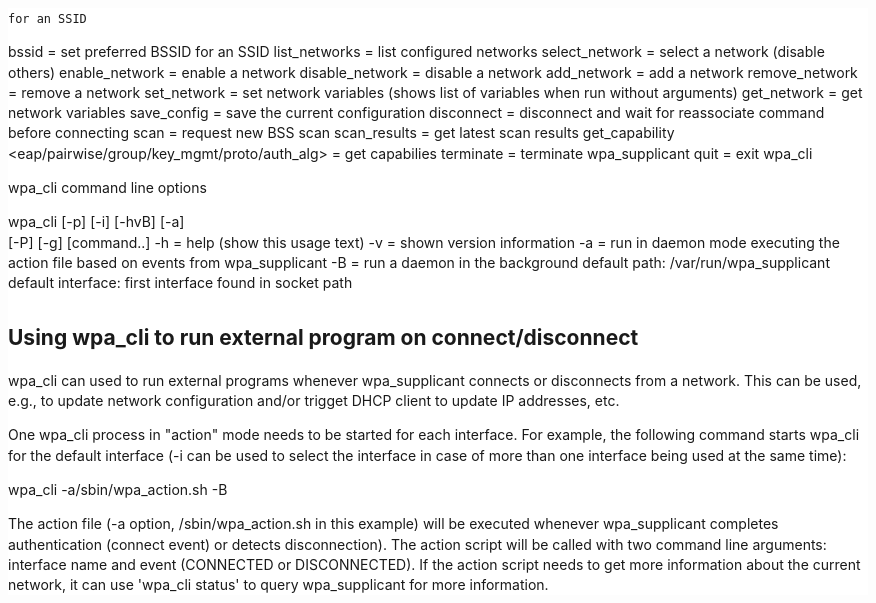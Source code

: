     for an SSID
  bssid <network id> <BSSID> = set preferred BSSID for an SSID
  list_networks = list configured networks
  select_network <network id> = select a network (disable others)
  enable_network <network id> = enable a network
  disable_network <network id> = disable a network
  add_network = add a network
  remove_network <network id> = remove a network
  set_network <network id> <variable> <value> = set network variables (shows
    list of variables when run without arguments)
  get_network <network id> <variable> = get network variables
  save_config = save the current configuration
  disconnect = disconnect and wait for reassociate command before connecting
  scan = request new BSS scan
  scan_results = get latest scan results
  get_capability <eap/pairwise/group/key_mgmt/proto/auth_alg> = get capabilies
  terminate = terminate wpa_supplicant
  quit = exit wpa_cli


wpa_cli command line options

wpa_cli [-p<path to ctrl sockets>] [-i<ifname>] [-hvB] [-a<action file>] \
        [-P<pid file>] [-g<global ctrl>]  [command..]
  -h = help (show this usage text)
  -v = shown version information
  -a = run in daemon mode executing the action file based on events from
       wpa_supplicant
  -B = run a daemon in the background
  default path: /var/run/wpa_supplicant
  default interface: first interface found in socket path


Using wpa_cli to run external program on connect/disconnect
-----------------------------------------------------------

wpa_cli can used to run external programs whenever wpa_supplicant
connects or disconnects from a network. This can be used, e.g., to
update network configuration and/or trigget DHCP client to update IP
addresses, etc.

One wpa_cli process in "action" mode needs to be started for each
interface. For example, the following command starts wpa_cli for the
default interface (-i can be used to select the interface in case of
more than one interface being used at the same time):

wpa_cli -a/sbin/wpa_action.sh -B

The action file (-a option, /sbin/wpa_action.sh in this example) will
be executed whenever wpa_supplicant completes authentication (connect
event) or detects disconnection). The action script will be called
with two command line arguments: interface name and event (CONNECTED
or DISCONNECTED). If the action script needs to get more information
about the current network, it can use 'wpa_cli status' to query
wpa_supplicant for more information.
